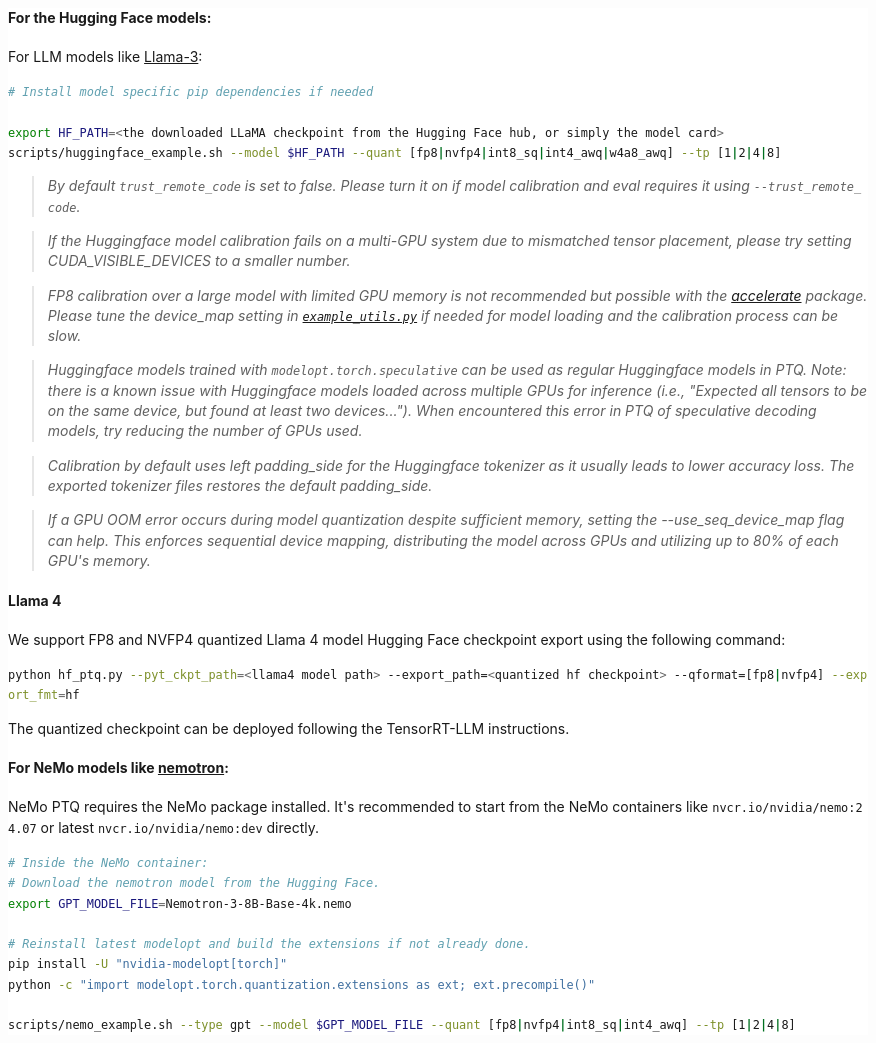 #### For the Hugging Face models:

For LLM models like [Llama-3](https://huggingface.co/meta-llama):

```bash
# Install model specific pip dependencies if needed

export HF_PATH=<the downloaded LLaMA checkpoint from the Hugging Face hub, or simply the model card>
scripts/huggingface_example.sh --model $HF_PATH --quant [fp8|nvfp4|int8_sq|int4_awq|w4a8_awq] --tp [1|2|4|8]
```

> *By default `trust_remote_code` is set to false. Please turn it on if model calibration and eval requires it using `--trust_remote_code`.*

> *If the Huggingface model calibration fails on a multi-GPU system due to mismatched tensor placement, please try setting CUDA_VISIBLE_DEVICES to a smaller number.*

> *FP8 calibration over a large model with limited GPU memory is not recommended but possible with the [accelerate](https://huggingface.co/docs/accelerate/en/usage_guides/big_modeling) package. Please tune the device_map setting in [`example_utils.py`](./example_utils.py) if needed for model loading and the calibration process can be slow.*

> *Huggingface models trained with `modelopt.torch.speculative` can be used as regular Huggingface models in PTQ. Note: there is a known issue with Huggingface models loaded across multiple GPUs for inference (i.e., "Expected all tensors to be on the same device, but found at least two devices..."). When encountered this error in PTQ of speculative decoding models, try reducing the number of GPUs used.*

> *Calibration by default uses left padding_side for the Huggingface tokenizer as it usually leads to lower accuracy loss. The exported tokenizer files restores the default padding_side.*

> *If a GPU OOM error occurs during model quantization despite sufficient memory, setting the --use_seq_device_map flag can help. This enforces sequential device mapping, distributing the model across GPUs and utilizing up to 80% of each GPU's memory.*

#### Llama 4

We support FP8 and NVFP4 quantized Llama 4 model Hugging Face checkpoint export using the following command:

```bash
python hf_ptq.py --pyt_ckpt_path=<llama4 model path> --export_path=<quantized hf checkpoint> --qformat=[fp8|nvfp4] --export_fmt=hf
```

The quantized checkpoint can be deployed following the TensorRT-LLM instructions.

#### For NeMo models like [nemotron](https://huggingface.co/nvidia/nemotron-3-8b-base-4k):

NeMo PTQ requires the NeMo package installed. It's recommended to start from the NeMo containers like `nvcr.io/nvidia/nemo:24.07` or latest `nvcr.io/nvidia/nemo:dev` directly.

```bash
# Inside the NeMo container:
# Download the nemotron model from the Hugging Face.
export GPT_MODEL_FILE=Nemotron-3-8B-Base-4k.nemo

# Reinstall latest modelopt and build the extensions if not already done.
pip install -U "nvidia-modelopt[torch]"
python -c "import modelopt.torch.quantization.extensions as ext; ext.precompile()"

scripts/nemo_example.sh --type gpt --model $GPT_MODEL_FILE --quant [fp8|nvfp4|int8_sq|int4_awq] --tp [1|2|4|8]
```
